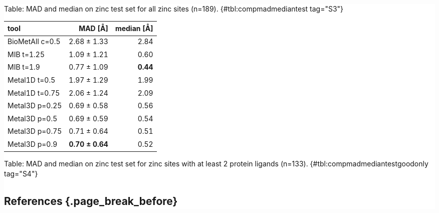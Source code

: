 Table: MAD and median on zinc test set for all zinc sites (n=189). {#tbl:compmadmediantest tag="S3"}


| tool            |   MAD [Å]         | median [Å]|
|:----------------|----------------------:|-------:|
| BioMetAll c=0.5 |          2.68 ± 1.33  |  2.84  |
| MIB t=1.25      |          1.09 ± 1.21  |  0.60  |
| MIB t=1.9       |          0.77 ± 1.09  |  **0.44**  |
| Metal1D t=0.5   |          1.97 ± 1.29  |  1.99  |
| Metal1D t=0.75  |          2.06 ± 1.24  |  2.09  |
| Metal3D p=0.25  |          0.69 ± 0.58  |  0.56  |
| Metal3D p=0.5   |          0.69 ± 0.59  |  0.54  |
| Metal3D p=0.75  |          0.71 ± 0.64  |  0.51  |
| Metal3D p=0.9   |          **0.70 ± 0.64**  |  0.52  |

Table: MAD and median on zinc test set for zinc sites with at least 2 protein ligands (n=133). {#tbl:compmadmediantestgoodonly tag="S4"}



## References {.page_break_before}


<div id="refs"></div>


[@2cbastructurepaper]:  doi:10.1016/0022-2836(92)90531-N